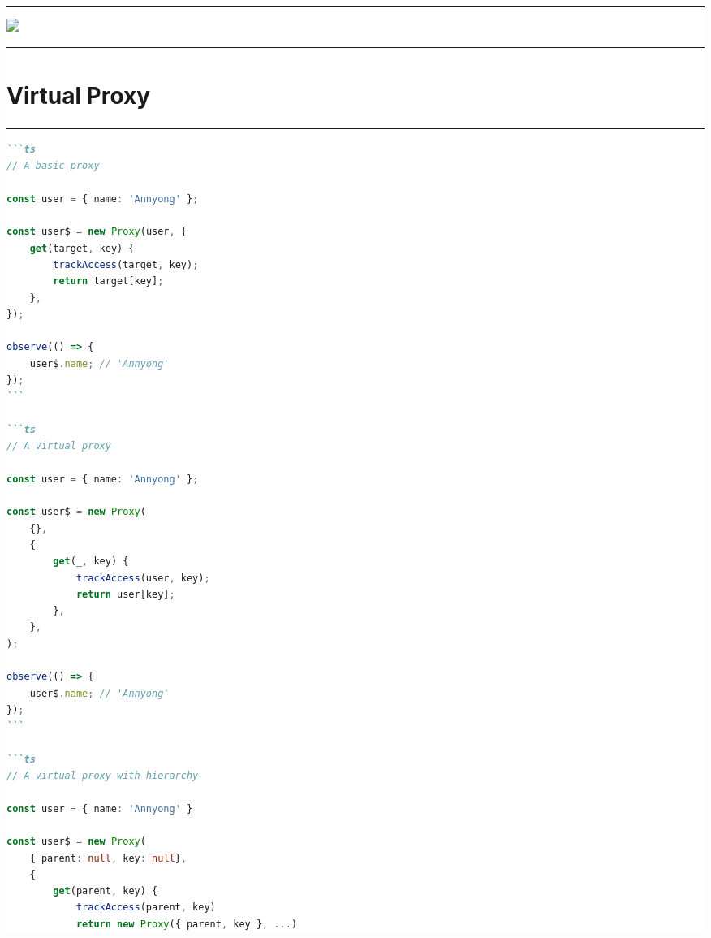 

---

<div>
    <img src="/media/perfchart.png" class="h-[560px]">
</div>



---

# Virtual Proxy



---

````md magic-move
```ts
// A basic proxy

const user = { name: 'Annyong' };

const user$ = new Proxy(user, {
    get(target, key) {
        trackAccess(target, key);
        return target[key];
    },
});

observe(() => {
    user$.name; // 'Annyong'
});
```

```ts
// A virtual proxy

const user = { name: 'Annyong' };

const user$ = new Proxy(
    {},
    {
        get(_, key) {
            trackAccess(user, key);
            return user[key];
        },
    },
);

observe(() => {
    user$.name; // 'Annyong'
});
```

```ts
// A virtual proxy with hierarchy

const user = { name: 'Annyong' }

const user$ = new Proxy(
    { parent: null, key: null},
    {
        get(parent, key) {
            trackAccess(parent, key)
            return new Proxy({ parent, key }, ...)
````